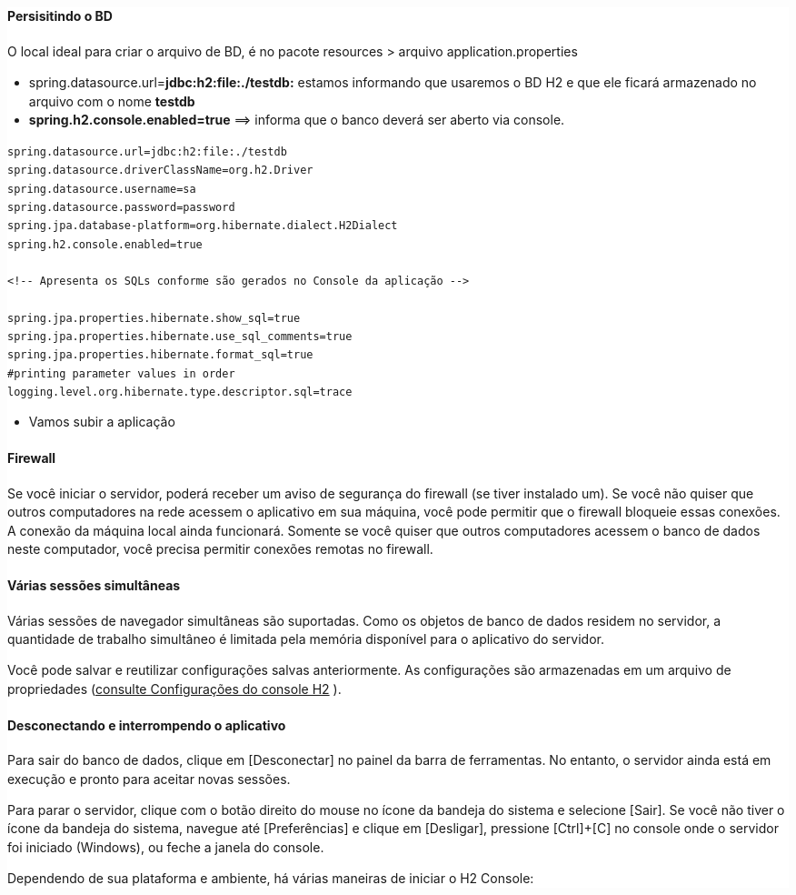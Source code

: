 #### Persisitindo o BD

O local ideal para criar o arquivo de BD, é no pacote resources > arquivo application.properties

- spring.datasource.url=**jdbc:h2:file:./testdb:** estamos informando que usaremos o BD H2 e que ele ficará armazenado no arquivo com o nome **testdb**
- **spring.h2.console.enabled=true** ==> informa que o banco deverá ser aberto via console.

```
spring.datasource.url=jdbc:h2:file:./testdb
spring.datasource.driverClassName=org.h2.Driver
spring.datasource.username=sa
spring.datasource.password=password
spring.jpa.database-platform=org.hibernate.dialect.H2Dialect
spring.h2.console.enabled=true

<!-- Apresenta os SQLs conforme são gerados no Console da aplicação -->

spring.jpa.properties.hibernate.show_sql=true
spring.jpa.properties.hibernate.use_sql_comments=true
spring.jpa.properties.hibernate.format_sql=true
#printing parameter values in order
logging.level.org.hibernate.type.descriptor.sql=trace

```
- Vamos subir a aplicação



####  Firewall
Se você iniciar o servidor, poderá receber um aviso de segurança do firewall (se tiver instalado um). Se você não quiser que outros computadores na rede acessem o aplicativo em sua máquina, você pode permitir que o firewall bloqueie essas conexões. A conexão da máquina local ainda funcionará. Somente se você quiser que outros computadores acessem o banco de dados neste computador, você precisa permitir conexões remotas no firewall.

#### Várias sessões simultâneas
Várias sessões de navegador simultâneas são suportadas. Como os objetos de banco de dados residem no servidor, a quantidade de trabalho simultâneo é limitada pela memória disponível para o aplicativo do servidor.

Você pode salvar e reutilizar configurações salvas anteriormente. As configurações são armazenadas em um arquivo de propriedades ([consulte Configurações do console H2](http://www.h2database.com/html/tutorial.html#console_settings) ).

#### Desconectando e interrompendo o aplicativo
Para sair do banco de dados, clique em [Desconectar] no painel da barra de ferramentas. No entanto, o servidor ainda está em execução e pronto para aceitar novas sessões.

Para parar o servidor, clique com o botão direito do mouse no ícone da bandeja do sistema e selecione [Sair]. Se você não tiver o ícone da bandeja do sistema, navegue até [Preferências] e clique em [Desligar], pressione [Ctrl]+[C] no console onde o servidor foi iniciado (Windows), ou feche a janela do console.

Dependendo de sua plataforma e ambiente, há várias maneiras de iniciar o H2 Console:
